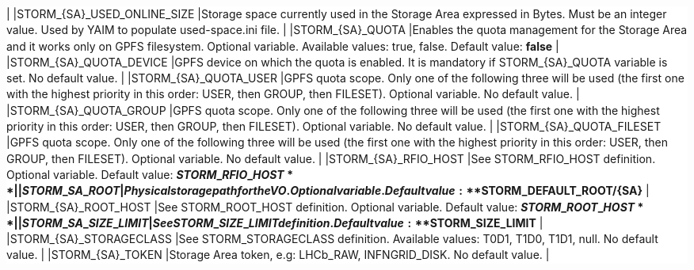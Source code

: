|
|STORM\_{SA}\_USED\_ONLINE\_SIZE
|Storage space currently used in the Storage Area expressed in Bytes. Must be an integer value. Used by YAIM to populate used-space.ini file.
|
|STORM\_{SA}\_QUOTA
|Enables the quota management for the Storage Area and it works only on GPFS filesystem. Optional variable. Available values: true, false. Default value: **false**
|
|STORM\_{SA}\_QUOTA\_DEVICE
|GPFS device on which the quota is enabled. It is mandatory if STORM\_{SA}\_QUOTA variable is set. No default value.
|
|STORM\_{SA}\_QUOTA\_USER
|GPFS quota scope. Only one of the following three will be used (the first one with the highest priority in this order: USER, then GROUP, then FILESET). Optional variable. No default value.
|
|STORM\_{SA}\_QUOTA\_GROUP
|GPFS quota scope. Only one of the following three will be used (the first one with the highest priority in this order: USER, then GROUP, then FILESET). Optional variable. No default value.
|
|STORM\_{SA}\_QUOTA\_FILESET
|GPFS quota scope. Only one of the following three will be used (the first one with the highest priority in this order: USER, then GROUP, then FILESET). Optional variable. No default value.
|
|STORM\_{SA}\_RFIO_HOST
|See STORM\_RFIO\_HOST definition. Optional variable. Default value: **$STORM\_RFIO\_HOST**
|
|STORM\_{SA}\_ROOT
|Physical storage path for the VO. Optional variable. Default value: **$STORM\_DEFAULT\_ROOT/{SA}**
|
|STORM\_{SA}\_ROOT\_HOST
|See STORM\_ROOT\_HOST definition. Optional variable. Default value: **$STORM\_ROOT\_HOST**
|
|STORM\_{SA}\_SIZE\_LIMIT
|See STORM\_SIZE\_LIMIT definition. Default value: **$STORM\_SIZE\_LIMIT**
|
|STORM\_{SA}\_STORAGECLASS
|See STORM\_STORAGECLASS definition. Available values: T0D1, T1D0, T1D1, null. No default value.
|
|STORM\_{SA}\_TOKEN
|Storage Area token, e.g: LHCb\_RAW, INFNGRID\_DISK. No default value.
|
